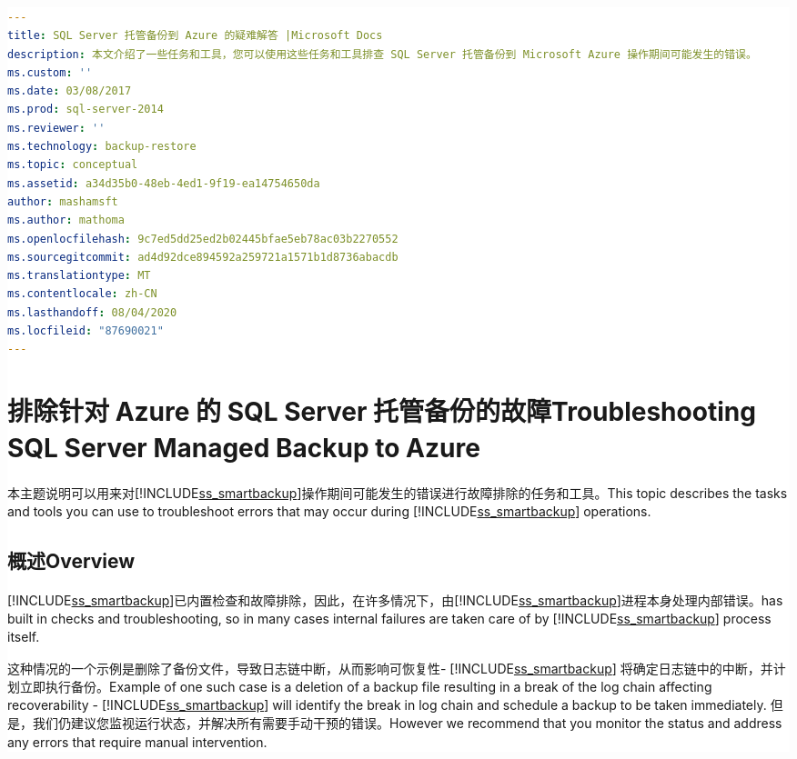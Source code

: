 ```yaml
---
title: SQL Server 托管备份到 Azure 的疑难解答 |Microsoft Docs
description: 本文介绍了一些任务和工具，您可以使用这些任务和工具排查 SQL Server 托管备份到 Microsoft Azure 操作期间可能发生的错误。
ms.custom: ''
ms.date: 03/08/2017
ms.prod: sql-server-2014
ms.reviewer: ''
ms.technology: backup-restore
ms.topic: conceptual
ms.assetid: a34d35b0-48eb-4ed1-9f19-ea14754650da
author: mashamsft
ms.author: mathoma
ms.openlocfilehash: 9c7ed5dd25ed2b02445bfae5eb78ac03b2270552
ms.sourcegitcommit: ad4d92dce894592a259721a1571b1d8736abacdb
ms.translationtype: MT
ms.contentlocale: zh-CN
ms.lasthandoff: 08/04/2020
ms.locfileid: "87690021"
---
```

# <a name="troubleshooting-sql-server-managed--backup-to-azure"></a><span data-ttu-id="78ecd-103">排除针对 Azure 的 SQL Server 托管备份的故障</span><span class="sxs-lookup"><span data-stu-id="78ecd-103">Troubleshooting SQL Server Managed  Backup to Azure</span></span>
  <span data-ttu-id="78ecd-104">本主题说明可以用来对[!INCLUDE[ss_smartbackup](../includes/ss-smartbackup-md.md)]操作期间可能发生的错误进行故障排除的任务和工具。</span><span class="sxs-lookup"><span data-stu-id="78ecd-104">This topic describes the tasks and tools you can use to troubleshoot errors that may occur during [!INCLUDE[ss_smartbackup](../includes/ss-smartbackup-md.md)] operations.</span></span>  
  
## <a name="overview"></a><span data-ttu-id="78ecd-105">概述</span><span class="sxs-lookup"><span data-stu-id="78ecd-105">Overview</span></span>  
 [!INCLUDE[ss_smartbackup](../includes/ss-smartbackup-md.md)]<span data-ttu-id="78ecd-106">已内置检查和故障排除，因此，在许多情况下，由[!INCLUDE[ss_smartbackup](../includes/ss-smartbackup-md.md)]进程本身处理内部错误。</span><span class="sxs-lookup"><span data-stu-id="78ecd-106">has built in checks and troubleshooting, so in many cases internal failures are taken care of by [!INCLUDE[ss_smartbackup](../includes/ss-smartbackup-md.md)] process itself.</span></span>  
  
 <span data-ttu-id="78ecd-107">这种情况的一个示例是删除了备份文件，导致日志链中断，从而影响可恢复性- [!INCLUDE[ss_smartbackup](../includes/ss-smartbackup-md.md)] 将确定日志链中的中断，并计划立即执行备份。</span><span class="sxs-lookup"><span data-stu-id="78ecd-107">Example of one such case is a deletion of a backup file resulting in a break of the log chain affecting recoverability - [!INCLUDE[ss_smartbackup](../includes/ss-smartbackup-md.md)] will identify the break in log chain and schedule a backup to be taken immediately.</span></span> <span data-ttu-id="78ecd-108">但是，我们仍建议您监视运行状态，并解决所有需要手动干预的错误。</span><span class="sxs-lookup"><span data-stu-id="78ecd-108">However we recommend that you monitor the status and address any errors that require manual intervention.</span></span>  
  